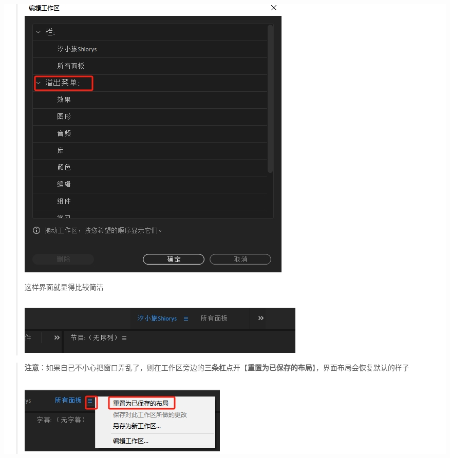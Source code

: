 > ![](img/微信截图_20231119005302.png)
>
> 这样界面就显得比较简洁
>
> ![](img/微信截图_20231119005615.png)



> **注意**：如果自己不小心把窗口弄乱了，则在工作区旁边的**三条杠**点开【**重置为已保存的布局**】，界面布局会恢复默认的样子
>
> ![](img/微信截图_20231119005924.png)

